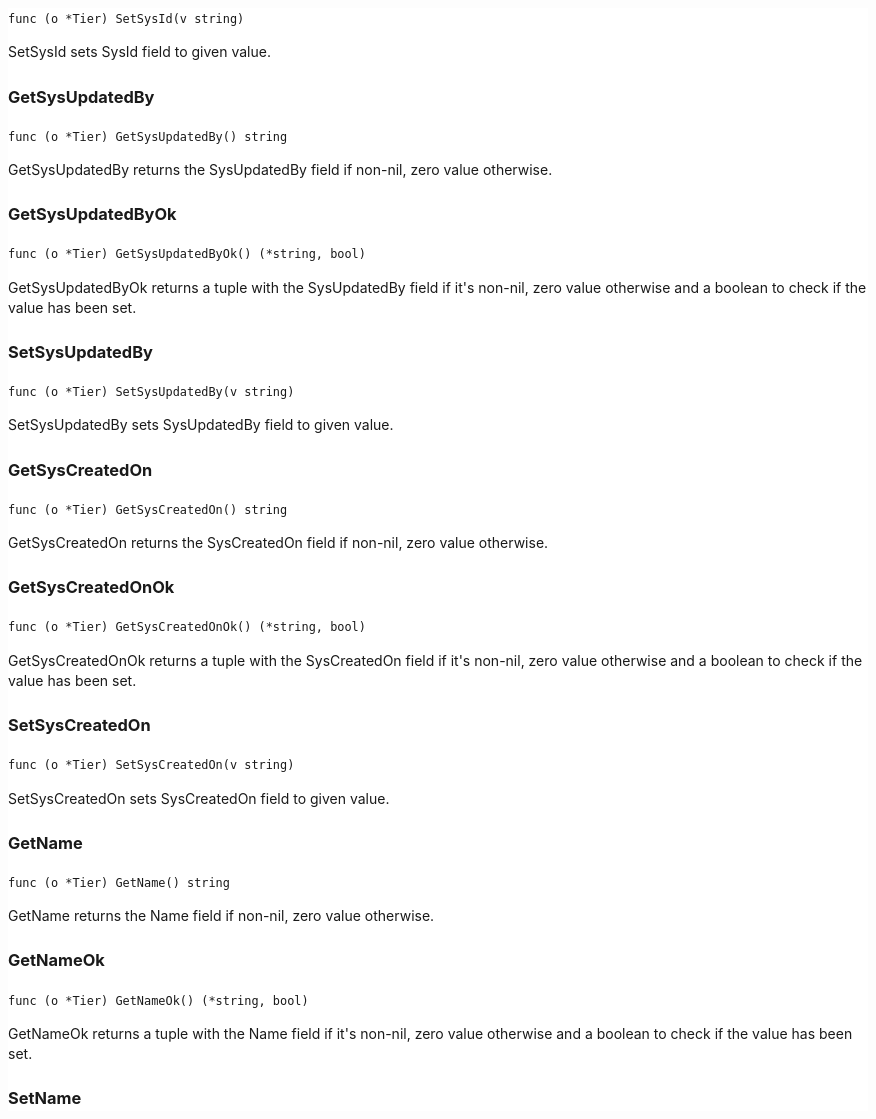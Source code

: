 `func (o *Tier) SetSysId(v string)`

SetSysId sets SysId field to given value.


### GetSysUpdatedBy

`func (o *Tier) GetSysUpdatedBy() string`

GetSysUpdatedBy returns the SysUpdatedBy field if non-nil, zero value otherwise.

### GetSysUpdatedByOk

`func (o *Tier) GetSysUpdatedByOk() (*string, bool)`

GetSysUpdatedByOk returns a tuple with the SysUpdatedBy field if it's non-nil, zero value otherwise
and a boolean to check if the value has been set.

### SetSysUpdatedBy

`func (o *Tier) SetSysUpdatedBy(v string)`

SetSysUpdatedBy sets SysUpdatedBy field to given value.


### GetSysCreatedOn

`func (o *Tier) GetSysCreatedOn() string`

GetSysCreatedOn returns the SysCreatedOn field if non-nil, zero value otherwise.

### GetSysCreatedOnOk

`func (o *Tier) GetSysCreatedOnOk() (*string, bool)`

GetSysCreatedOnOk returns a tuple with the SysCreatedOn field if it's non-nil, zero value otherwise
and a boolean to check if the value has been set.

### SetSysCreatedOn

`func (o *Tier) SetSysCreatedOn(v string)`

SetSysCreatedOn sets SysCreatedOn field to given value.


### GetName

`func (o *Tier) GetName() string`

GetName returns the Name field if non-nil, zero value otherwise.

### GetNameOk

`func (o *Tier) GetNameOk() (*string, bool)`

GetNameOk returns a tuple with the Name field if it's non-nil, zero value otherwise
and a boolean to check if the value has been set.

### SetName
